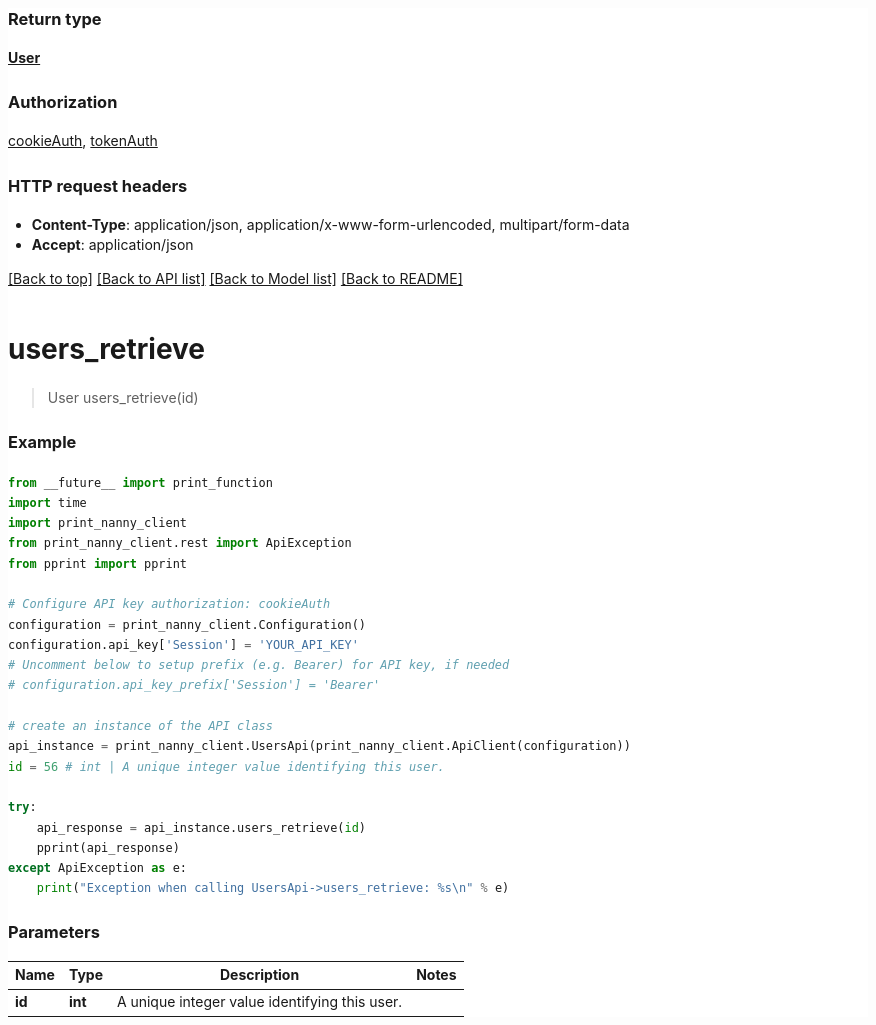### Return type

[**User**](User.md)

### Authorization

[cookieAuth](../README.md#cookieAuth), [tokenAuth](../README.md#tokenAuth)

### HTTP request headers

 - **Content-Type**: application/json, application/x-www-form-urlencoded, multipart/form-data
 - **Accept**: application/json

[[Back to top]](#) [[Back to API list]](../README.md#documentation-for-api-endpoints) [[Back to Model list]](../README.md#documentation-for-models) [[Back to README]](../README.md)

# **users_retrieve**
> User users_retrieve(id)



### Example
```python
from __future__ import print_function
import time
import print_nanny_client
from print_nanny_client.rest import ApiException
from pprint import pprint

# Configure API key authorization: cookieAuth
configuration = print_nanny_client.Configuration()
configuration.api_key['Session'] = 'YOUR_API_KEY'
# Uncomment below to setup prefix (e.g. Bearer) for API key, if needed
# configuration.api_key_prefix['Session'] = 'Bearer'

# create an instance of the API class
api_instance = print_nanny_client.UsersApi(print_nanny_client.ApiClient(configuration))
id = 56 # int | A unique integer value identifying this user.

try:
    api_response = api_instance.users_retrieve(id)
    pprint(api_response)
except ApiException as e:
    print("Exception when calling UsersApi->users_retrieve: %s\n" % e)
```

### Parameters

Name | Type | Description  | Notes
------------- | ------------- | ------------- | -------------
 **id** | **int**| A unique integer value identifying this user. | 
